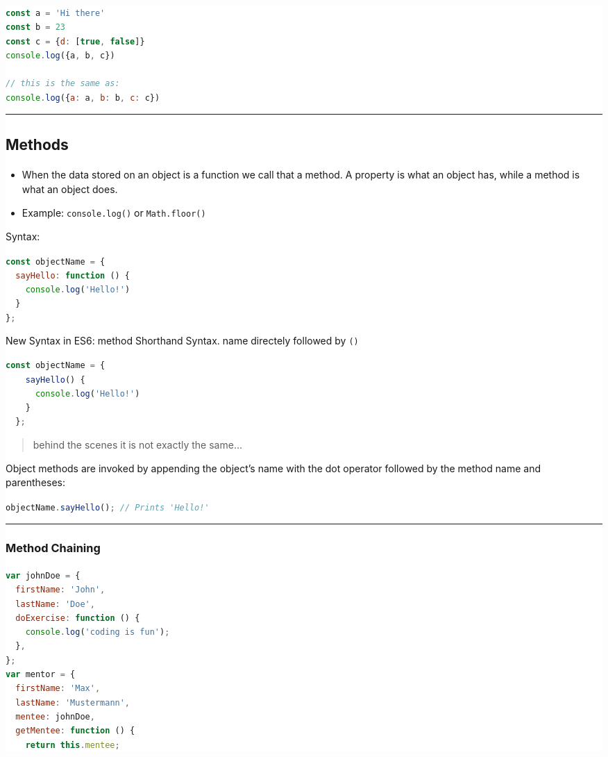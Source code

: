  ```
```

```js
const a = 'Hi there'
const b = 23
const c = {d: [true, false]}
console.log({a, b, c})

// this is the same as:
console.log({a: a, b: b, c: c})
```



------

## Methods

- When the data stored on an object is a function we call that a method. A property is what an object has, while a method is what an object does.

- Example: `console.log()` or `Math.floor()`

Syntax:

```js
const objectName = {
  sayHello: function () { 
    console.log('Hello!')
  }
};
```

New Syntax in ES6: method Shorthand Syntax. name directely followed by `()`

```js
const objectName = {
    sayHello() { 
      console.log('Hello!')
    }
  };
```

> behind the scenes it is not exactly the same…

Object methods are invoked by appending the object’s name with the dot operator followed by the method name and parentheses:

```js
objectName.sayHello(); // Prints 'Hello!'
```

------

### Method Chaining

```js
var johnDoe = {
  firstName: 'John',
  lastName: 'Doe',
  doExercise: function () {
    console.log('coding is fun');
  },
};
var mentor = {
  firstName: 'Max',
  lastName: 'Mustermann',
  mentee: johnDoe,
  getMentee: function () {
    return this.mentee;
```

  [userChosenKeyName]: '...',